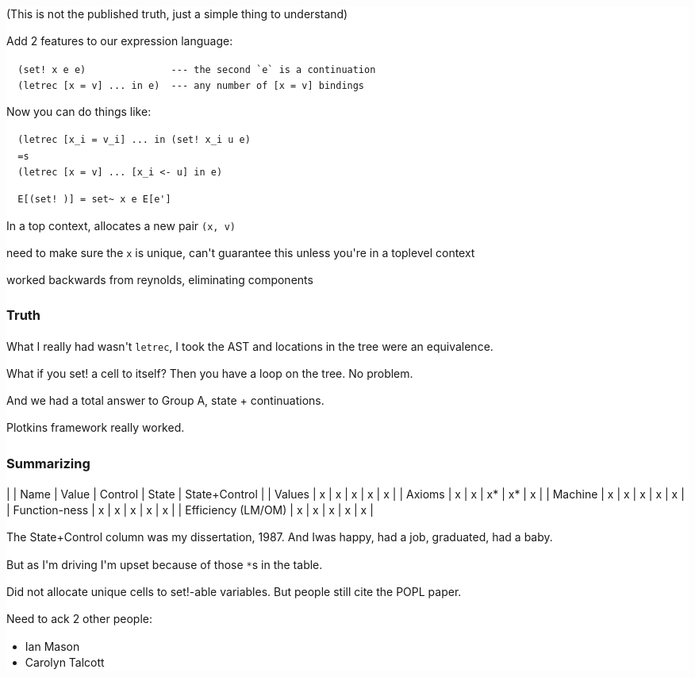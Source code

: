 (This is not the published truth, just a simple thing to understand)

Add 2 features to our expression language:
```
  (set! x e e)               --- the second `e` is a continuation
  (letrec [x = v] ... in e)  --- any number of [x = v] bindings
```

Now you can do things like:
```
  (letrec [x_i = v_i] ... in (set! x_i u e)
  =s
  (letrec [x = v] ... [x_i <- u] in e)
```

```
  E[(set! )] = set~ x e E[e']
```

In a top context, allocates a new pair `(x, v)`

need to make sure the `x` is unique, can't guarantee this unless you're in a toplevel context

worked backwards from reynolds, eliminating components


### Truth
What I really had wasn't `letrec`, I took the AST and locations in the tree
were an equivalence.

What if you set! a cell to itself? Then you have a loop on the tree. No problem.

And we had a total answer to Group A, state + continuations.

Plotkins framework really worked.


### Summarizing 

|                    | Name | Value | Control | State | State+Control |
| Values             |   x  |    x  |      x  |    x  |            x  |
| Axioms             |   x  |    x  |      x* |    x* |            x  |
| Machine            |   x  |    x  |      x  |    x  |            x  |
| Function-ness      |   x  |    x  |      x  |    x  |            x  |
| Efficiency (LM/OM) |   x  |    x  |      x  |    x  |            x  |

The State+Control column was my dissertation, 1987.
And Iwas happy, had a job, graduated, had a baby.

But as I'm driving I'm upset because of those `*`s in the table.

Did not allocate unique cells to set!-able variables.
But people still cite the POPL paper. 

Need to ack 2 other people:
- Ian Mason
- Carolyn Talcott

